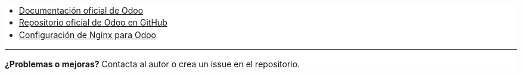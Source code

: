- [Documentación oficial de Odoo](https://www.odoo.com/documentation/17.0/)
- [Repositorio oficial de Odoo en GitHub](https://github.com/odoo/odoo)
- [Configuración de Nginx para Odoo](https://github.com/falconsoft3d/ngix-para-odoo-erp)

---

**¿Problemas o mejoras?** Contacta al autor o crea un issue en el repositorio.
